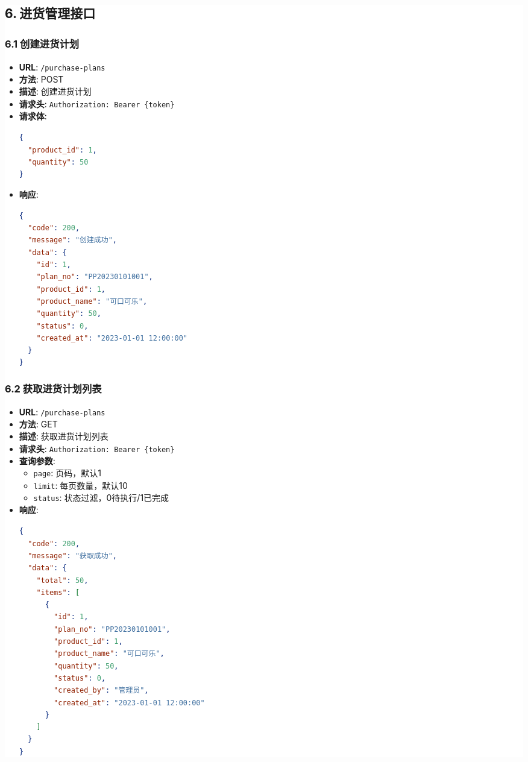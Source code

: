 ## 6. 进货管理接口

### 6.1 创建进货计划

- **URL**: `/purchase-plans`
- **方法**: POST
- **描述**: 创建进货计划
- **请求头**: `Authorization: Bearer {token}`
- **请求体**:
  ```json
  {
    "product_id": 1,
    "quantity": 50
  }
  ```
- **响应**:
  ```json
  {
    "code": 200,
    "message": "创建成功",
    "data": {
      "id": 1,
      "plan_no": "PP20230101001",
      "product_id": 1,
      "product_name": "可口可乐",
      "quantity": 50,
      "status": 0,
      "created_at": "2023-01-01 12:00:00"
    }
  }
  ```

### 6.2 获取进货计划列表

- **URL**: `/purchase-plans`
- **方法**: GET
- **描述**: 获取进货计划列表
- **请求头**: `Authorization: Bearer {token}`
- **查询参数**:
  - `page`: 页码，默认1
  - `limit`: 每页数量，默认10
  - `status`: 状态过滤，0待执行/1已完成
- **响应**:
  ```json
  {
    "code": 200,
    "message": "获取成功",
    "data": {
      "total": 50,
      "items": [
        {
          "id": 1,
          "plan_no": "PP20230101001",
          "product_id": 1,
          "product_name": "可口可乐",
          "quantity": 50,
          "status": 0,
          "created_by": "管理员",
          "created_at": "2023-01-01 12:00:00"
        }
      ]
    }
  }
  ```